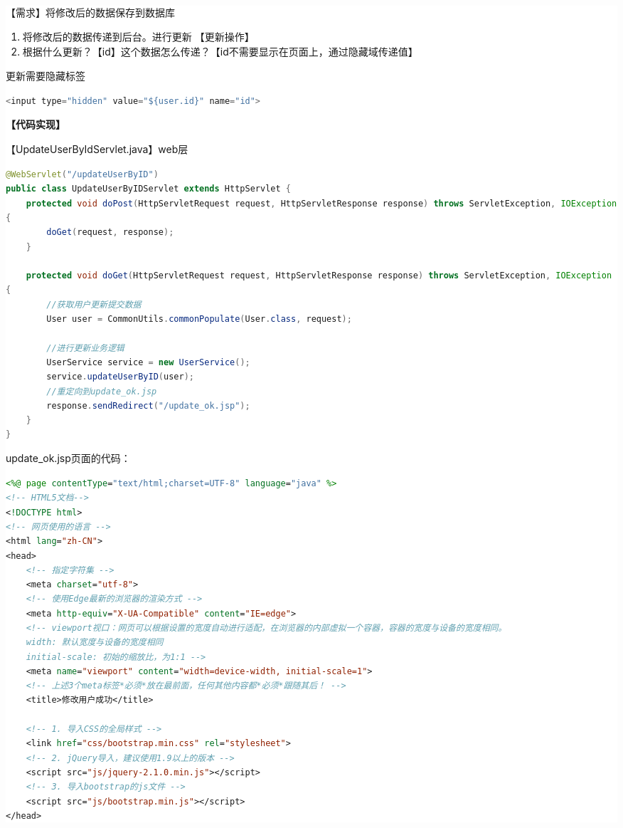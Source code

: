 


【需求】将修改后的数据保存到数据库

1. 将修改后的数据传递到后台。进行更新   【更新操作】
2. 根据什么更新？【id】这个数据怎么传递？【id不需要显示在页面上，通过隐藏域传递值】


更新需要隐藏标签

```java
<input type="hidden" value="${user.id}" name="id">
```

**【代码实现】** 

【UpdateUserByIdServlet.java】web层

~~~java
@WebServlet("/updateUserByID")
public class UpdateUserByIDServlet extends HttpServlet {
    protected void doPost(HttpServletRequest request, HttpServletResponse response) throws ServletException, IOException {
        doGet(request, response);
    }

    protected void doGet(HttpServletRequest request, HttpServletResponse response) throws ServletException, IOException {
        //获取用户更新提交数据
        User user = CommonUtils.commonPopulate(User.class, request);

        //进行更新业务逻辑
        UserService service = new UserService();
        service.updateUserByID(user);
        //重定向到update_ok.jsp
        response.sendRedirect("/update_ok.jsp");
    }
}


~~~

update_ok.jsp页面的代码：

```jsp
<%@ page contentType="text/html;charset=UTF-8" language="java" %>
<!-- HTML5文档-->
<!DOCTYPE html>
<!-- 网页使用的语言 -->
<html lang="zh-CN">
<head>
    <!-- 指定字符集 -->
    <meta charset="utf-8">
    <!-- 使用Edge最新的浏览器的渲染方式 -->
    <meta http-equiv="X-UA-Compatible" content="IE=edge">
    <!-- viewport视口：网页可以根据设置的宽度自动进行适配，在浏览器的内部虚拟一个容器，容器的宽度与设备的宽度相同。
    width: 默认宽度与设备的宽度相同
    initial-scale: 初始的缩放比，为1:1 -->
    <meta name="viewport" content="width=device-width, initial-scale=1">
    <!-- 上述3个meta标签*必须*放在最前面，任何其他内容都*必须*跟随其后！ -->
    <title>修改用户成功</title>

    <!-- 1. 导入CSS的全局样式 -->
    <link href="css/bootstrap.min.css" rel="stylesheet">
    <!-- 2. jQuery导入，建议使用1.9以上的版本 -->
    <script src="js/jquery-2.1.0.min.js"></script>
    <!-- 3. 导入bootstrap的js文件 -->
    <script src="js/bootstrap.min.js"></script>
</head>
```
